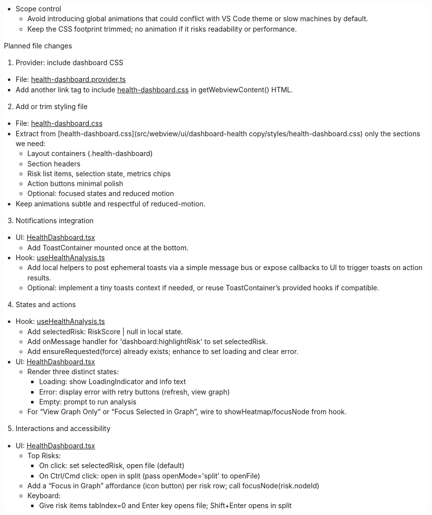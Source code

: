 - Scope control
  - Avoid introducing global animations that could conflict with VS Code theme or slow machines by default.
  - Keep the CSS footprint trimmed; no animation if it risks readability or performance.

Planned file changes

1. Provider: include dashboard CSS

- File: [health-dashboard.provider.ts](src/webview/providers/health-dashboard.provider.ts)
- Add another link tag to include [health-dashboard.css](src/webview/ui/dashboard-health/styles/health-dashboard.css) in getWebviewContent() HTML.

2. Add or trim styling file

- File: [health-dashboard.css](src/webview/ui/dashboard-health/styles/health-dashboard.css)
- Extract from [health-dashboard.css](src/webview/ui/dashboard-health copy/styles/health-dashboard.css) only the sections we need:
  - Layout containers (.health-dashboard)
  - Section headers
  - Risk list items, selection state, metrics chips
  - Action buttons minimal polish
  - Optional: focused states and reduced motion
- Keep animations subtle and respectful of reduced-motion.

3. Notifications integration

- UI: [HealthDashboard.tsx](src/webview/ui/dashboard-health/HealthDashboard.tsx)
  - Add ToastContainer mounted once at the bottom.
- Hook: [useHealthAnalysis.ts](src/webview/ui/dashboard-health/hooks/useHealthAnalysis.ts)
  - Add local helpers to post ephemeral toasts via a simple message bus or expose callbacks to UI to trigger toasts on action results.
  - Optional: implement a tiny toasts context if needed, or reuse ToastContainer’s provided hooks if compatible.

4. States and actions

- Hook: [useHealthAnalysis.ts](src/webview/ui/dashboard-health/hooks/useHealthAnalysis.ts)
  - Add selectedRisk: RiskScore | null in local state.
  - Add onMessage handler for 'dashboard:highlightRisk' to set selectedRisk.
  - Add ensureRequested(force) already exists; enhance to set loading and clear error.
- UI: [HealthDashboard.tsx](src/webview/ui/dashboard-health/HealthDashboard.tsx)
  - Render three distinct states:
    - Loading: show LoadingIndicator and info text
    - Error: display error with retry buttons (refresh, view graph)
    - Empty: prompt to run analysis
  - For “View Graph Only” or “Focus Selected in Graph”, wire to showHeatmap/focusNode from hook.

5. Interactions and accessibility

- UI: [HealthDashboard.tsx](src/webview/ui/dashboard-health/HealthDashboard.tsx)
  - Top Risks:
    - On click: set selectedRisk, open file (default)
    - On Ctrl/Cmd click: open in split (pass openMode='split' to openFile)
  - Add a “Focus in Graph” affordance (icon button) per risk row; call focusNode(risk.nodeId)
  - Keyboard:
    - Give risk items tabIndex=0 and Enter key opens file; Shift+Enter opens in split
